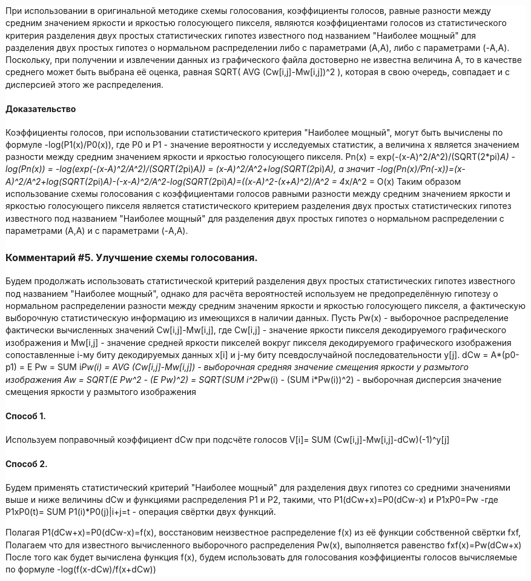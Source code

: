При использовании в оригинальной методике схемы голосования, коэффициенты голосов, равные разности между средним значением яркости и яркостью голосующего пикселя, являются коэффициентами голосов из статистического критерия разделения двух простых статистических гипотез известного под названием "Наиболее мощный" для разделения двух простых гипотез о нормальном распределении либо с параметрами (A,A), либо с параметрами (-A,A).
Поскольку, при получении и извлечении данных из графического файла достоверно не известна величина A, то в качестве среднего может быть выбрана её оценка, равная SQRT( AVG (Cw[i,j]-Mw[i,j])^2 ), которая в свою очередь, совпадает и с дисперсией этого же распределения.

#### Доказательство

Коэффициенты голосов, при использовании статистического критерия "Наиболее мощный", могут быть вычислены по формуле -log(P1(x)/P0(x)), где P0 и P1 - значение вероятности у исследуемых статистик, а величина x является значением разности между средним значением яркости и яркостью голосующего пикселя.
Pn(x) = exp(-(x-A)^2/A^2)/(SQRT(2*pi)*A)
-log(Pn(x)) = -log(exp(-(x-A)^2/A^2)/(SQRT(2*pi)*A)) = (x-A)^2/A^2+log(SQRT(2*pi)*A), 
а значит
-log(Pn(x)/Pn(-x))=(x-A)^2/A^2+log(SQRT(2*pi)*A)-(-x-A)^2/A^2-log(SQRT(2*pi)*A)=((x-A)^2-(x+A)^2)/A^2 = 4*x/A^2 = O(x)
Таким образом использование схемы голосования с коэффициентами голосов равными разности между средним значением яркости и яркостью голосующего пикселя является статистического критерием разделения двух простых статистических гипотез известного под названием "Наиболее мощный" для разделения двух простых гипотез о нормальном распределении с параметрами (A,A) и с параметрами (-A,A).

### Комментарий #5. Улучшение схемы голосования.

Будем продолжать использовать статистической критерий разделения двух простых статистических гипотез известного под названием "Наиболее мощный", однако для расчёта вероятностей используем не предопределённую гипотезу о нормальном распределении разности между средним значеним яркости и яркостью голосующего пикселя, а фактическую выборочную статистическую информацию из имеющихся в наличии данных.
Пусть
Pw(x) - выборочное распределение фактически вычисленных значений Cw[i,j]-Mw[i,j], где Cw[i,j] - значение яркости пикселя декодируемого графического изображения и Mw[i,j] - значение средней яркости пикселей вокруг пикселя декодируемого графического изображения сопоставленные i-му биту декодируемых данных x[i] и j-му биту псевдослучайной последовательности y[j].
dCw = A*(p0-p1) = E Pw = SUM i*Pw(i) = AVG (Cw[i,j]-Mw[i,j]) - выборочная средняя значение смещения яркости у размытого изображения 
Aw = SQRT(E Pw^2 - (E Pw)^2) = SQRT(SUM i^2*Pw(i) - (SUM i*Pw(i))^2) - выборочная дисперсия значение смещения яркости у размытого изображения 

#### Способ 1.
Используем поправочный коэффициент dCw при подсчёте голосов
V[i]= SUM (Cw[i,j]-Mw[i,j]-dCw)(-1)^y[j]

#### Способ 2.
Будем применять статистический критерий "Наиболее мощный" для разделения двух гипотез со средними значениями выше и ниже величины dCw и функциями распределения P1 и P2, такими, что P1(dCw+x)=P0(dCw-x) и P1xP0=Pw -где P1xP0(t)= SUM P1(i)*P0(j)|i+j=t - операция свёртки двух функций.

Полагая P1(dCw+x)=P0(dCw-x)=f(x), восстановим неизвестное распределение f(x) из её функции собственной свёртки fxf,
Полагаем что для известного вычисленного выборочного распределения Pw(x), выполняется равенство fxf(x)=Pw(dCw+x)
После того как будет вычислена функция f(x), будем использовать для голосования коэффициенты голосов вычисляемые по формуле -log(f(x-dCw)/f(x+dCw)) 
